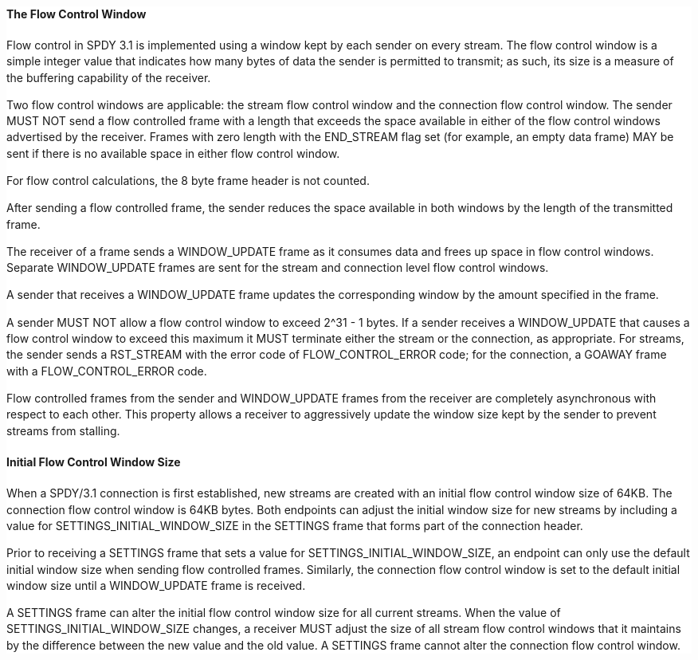 #### The Flow Control Window

Flow control in SPDY 3.1 is implemented using a window kept by each sender on
every stream. The flow control window is a simple integer value that indicates
how many bytes of data the sender is permitted to transmit; as such, its size is
a measure of the buffering capability of the receiver.

Two flow control windows are applicable: the stream flow control window and the
connection flow control window. The sender MUST NOT send a flow controlled frame
with a length that exceeds the space available in either of the flow control
windows advertised by the receiver. Frames with zero length with the END_STREAM
flag set (for example, an empty data frame) MAY be sent if there is no available
space in either flow control window.

For flow control calculations, the 8 byte frame header is not counted.

After sending a flow controlled frame, the sender reduces the space available in
both windows by the length of the transmitted frame.

The receiver of a frame sends a WINDOW_UPDATE frame as it consumes data and
frees up space in flow control windows. Separate WINDOW_UPDATE frames are sent
for the stream and connection level flow control windows.

A sender that receives a WINDOW_UPDATE frame updates the corresponding window by
the amount specified in the frame.

A sender MUST NOT allow a flow control window to exceed 2^31 - 1 bytes. If a
sender receives a WINDOW_UPDATE that causes a flow control window to exceed this
maximum it MUST terminate either the stream or the connection, as appropriate.
For streams, the sender sends a RST_STREAM with the error code of
FLOW_CONTROL_ERROR code; for the connection, a GOAWAY frame with a
FLOW_CONTROL_ERROR code.

Flow controlled frames from the sender and WINDOW_UPDATE frames from the
receiver are completely asynchronous with respect to each other. This property
allows a receiver to aggressively update the window size kept by the sender to
prevent streams from stalling.

#### Initial Flow Control Window Size

When a SPDY/3.1 connection is first established, new streams are created with an
initial flow control window size of 64KB. The connection flow control window is
64KB bytes. Both endpoints can adjust the initial window size for new streams by
including a value for SETTINGS_INITIAL_WINDOW_SIZE in the SETTINGS frame that
forms part of the connection header.

Prior to receiving a SETTINGS frame that sets a value for
SETTINGS_INITIAL_WINDOW_SIZE, an endpoint can only use the default initial
window size when sending flow controlled frames. Similarly, the connection flow
control window is set to the default initial window size until a WINDOW_UPDATE
frame is received.

A SETTINGS frame can alter the initial flow control window size for all current
streams. When the value of SETTINGS_INITIAL_WINDOW_SIZE changes, a receiver MUST
adjust the size of all stream flow control windows that it maintains by the
difference between the new value and the old value. A SETTINGS frame cannot
alter the connection flow control window.
